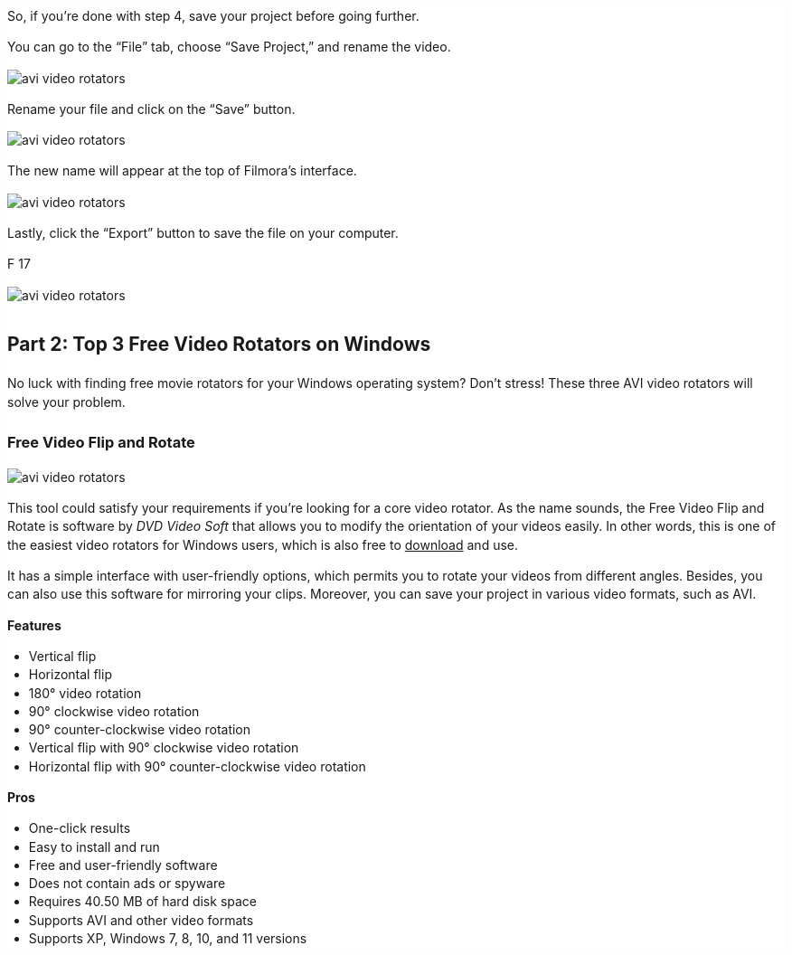 So, if you’re done with step 4, save your project before going further.

You can go to the “File” tab, choose “Save Project,” and rename the video.

![avi video rotators](https://images.wondershare.com/filmora/article-images/2022/07/avi-video-rotators-16.jpg)

Rename your file and click on the “Save” button.

![avi video rotators](https://images.wondershare.com/filmora/article-images/2022/07/avi-video-rotators-17.jpg)

The new name will appear at the top of Filmora’s interface.

![avi video rotators](https://images.wondershare.com/filmora/article-images/2022/07/avi-video-rotators-18.jpg)

Lastly, click the “Export” button to save the file on your computer.

F 17

![avi video rotators](https://images.wondershare.com/filmora/article-images/2022/07/avi-video-rotators-19.jpg)

## Part 2: Top 3 Free Video Rotators on Windows

No luck with finding free movie rotators for your Windows operating system? Don’t stress! These three AVI video rotators will solve your problem.

### Free Video Flip and Rotate

![avi video rotators](https://images.wondershare.com/filmora/article-images/2022/07/avi-video-rotators-20.jpg)

This tool could satisfy your requirements if you’re looking for a core video rotator. As the name sounds, the Free Video Flip and Rotate is software by _DVD Video Soft_ that allows you to modify the orientation of your videos easily. In other words, this is one of the easiest video rotators for Windows users, which is also free to [download](https://www.dvdvideosoft.com/products/dvd/Free-Video-Flip-and-Rotate.htm) and use.

It has a simple interface with user-friendly options, which permits you to rotate your videos from different angles. Besides, you can also use this software for mirroring your clips. Moreover, you can save your project in various video formats, such as AVI.

**Features**

* Vertical flip
* Horizontal flip
* 180° video rotation
* 90° clockwise video rotation
* 90° counter-clockwise video rotation
* Vertical flip with 90° clockwise video rotation
* Horizontal flip with 90° counter-clockwise video rotation

**Pros**

* One-click results
* Easy to install and run
* Free and user-friendly software
* Does not contain ads or spyware
* Requires 40.50 MB of hard disk space
* Supports AVI and other video formats
* Supports XP, Windows 7, 8, 10, and 11 versions
